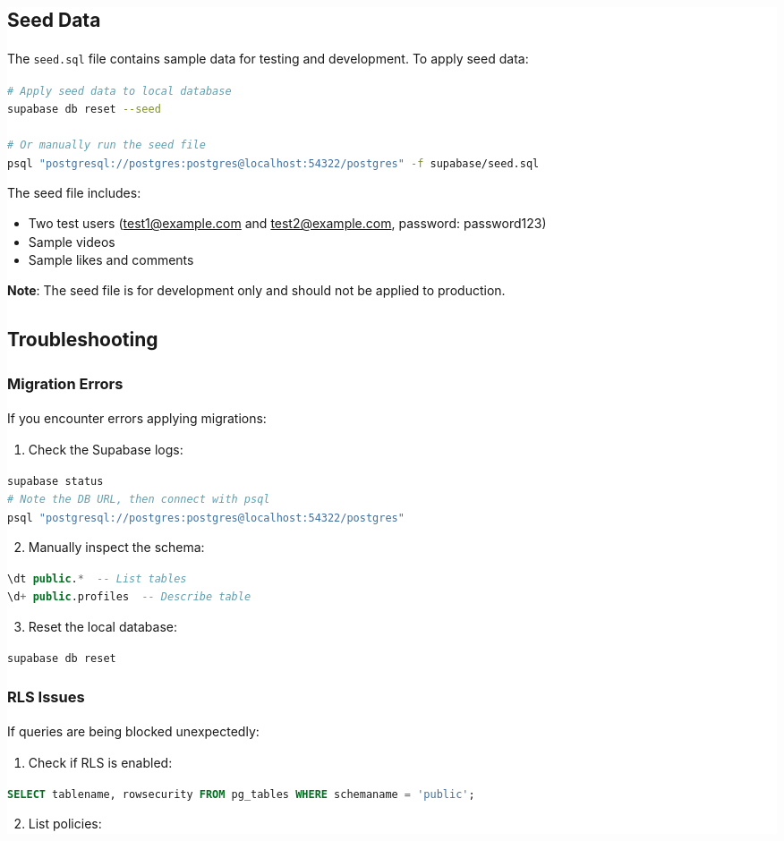 ## Seed Data

The `seed.sql` file contains sample data for testing and development. To apply seed data:

```bash
# Apply seed data to local database
supabase db reset --seed

# Or manually run the seed file
psql "postgresql://postgres:postgres@localhost:54322/postgres" -f supabase/seed.sql
```

The seed file includes:

- Two test users (test1@example.com and test2@example.com, password: password123)
- Sample videos
- Sample likes and comments

**Note**: The seed file is for development only and should not be applied to production.

## Troubleshooting

### Migration Errors

If you encounter errors applying migrations:

1. Check the Supabase logs:

```bash
supabase status
# Note the DB URL, then connect with psql
psql "postgresql://postgres:postgres@localhost:54322/postgres"
```

2. Manually inspect the schema:

```sql
\dt public.*  -- List tables
\d+ public.profiles  -- Describe table
```

3. Reset the local database:

```bash
supabase db reset
```

### RLS Issues

If queries are being blocked unexpectedly:

1. Check if RLS is enabled:

```sql
SELECT tablename, rowsecurity FROM pg_tables WHERE schemaname = 'public';
```

2. List policies:
